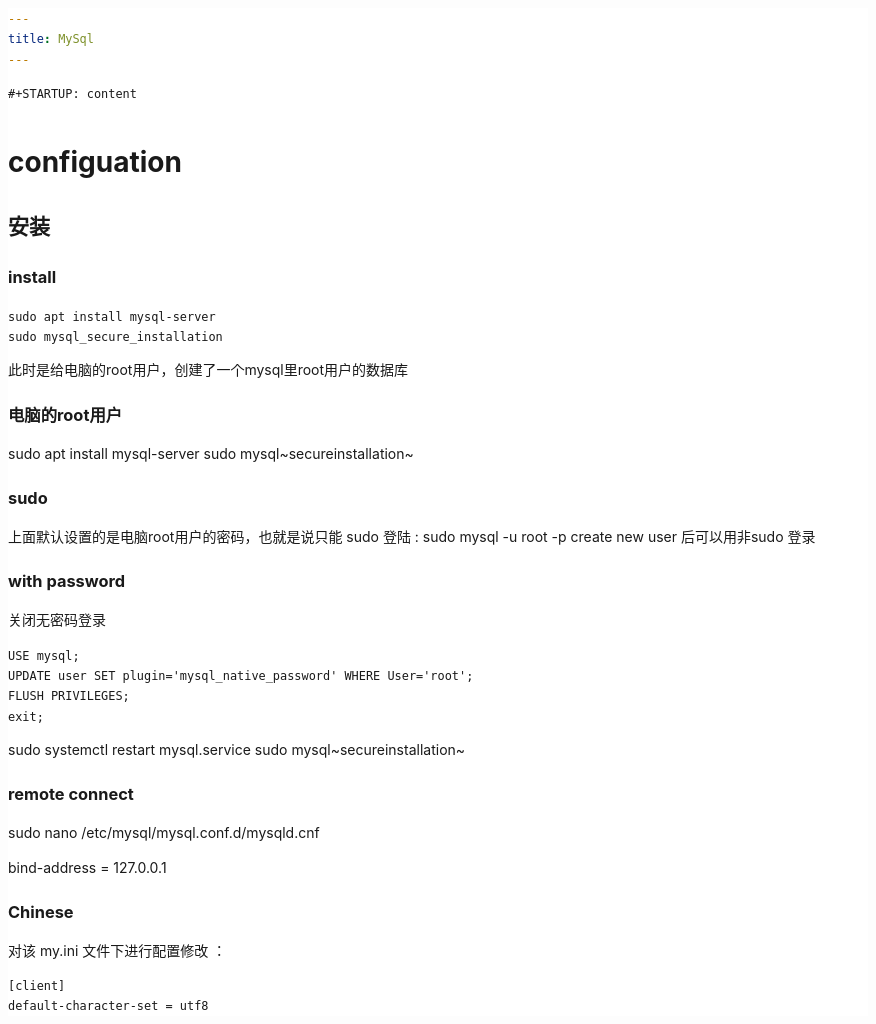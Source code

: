 ```yaml
---
title: MySql
---
```


```{=org}
#+STARTUP: content
```
# configuation

## 安装

### install

    sudo apt install mysql-server
    sudo mysql_secure_installation

此时是给电脑的root用户，创建了一个mysql里root用户的数据库

### 电脑的root用户

sudo apt install mysql-server sudo mysql~secureinstallation~

### sudo

上面默认设置的是电脑root用户的密码，也就是说只能 sudo 登陆 : sudo mysql
-u root -p create new user 后可以用非sudo 登录

### with password

关闭无密码登录

    USE mysql;
    UPDATE user SET plugin='mysql_native_password' WHERE User='root';
    FLUSH PRIVILEGES;
    exit;

sudo systemctl restart mysql.service sudo mysql~secureinstallation~

### remote connect

sudo nano /etc/mysql/mysql.conf.d/mysqld.cnf

bind-address = 127.0.0.1

### Chinese

对该 my.ini 文件下进行配置修改 ：

    [client]
    default-character-set = utf8


[^1]: 此后，电脑的root用户将不能登陆，而此时电脑的普通,
